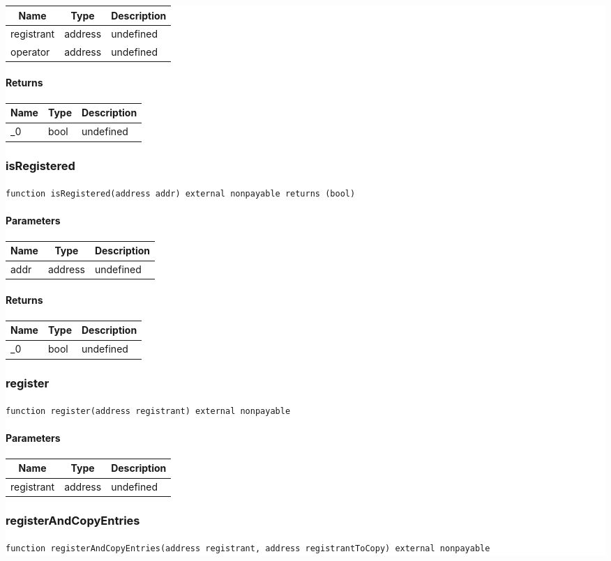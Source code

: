 | Name | Type | Description |
|---|---|---|
| registrant | address | undefined
| operator | address | undefined

#### Returns

| Name | Type | Description |
|---|---|---|
| _0 | bool | undefined

### isRegistered

```solidity
function isRegistered(address addr) external nonpayable returns (bool)
```





#### Parameters

| Name | Type | Description |
|---|---|---|
| addr | address | undefined

#### Returns

| Name | Type | Description |
|---|---|---|
| _0 | bool | undefined

### register

```solidity
function register(address registrant) external nonpayable
```





#### Parameters

| Name | Type | Description |
|---|---|---|
| registrant | address | undefined

### registerAndCopyEntries

```solidity
function registerAndCopyEntries(address registrant, address registrantToCopy) external nonpayable
```
